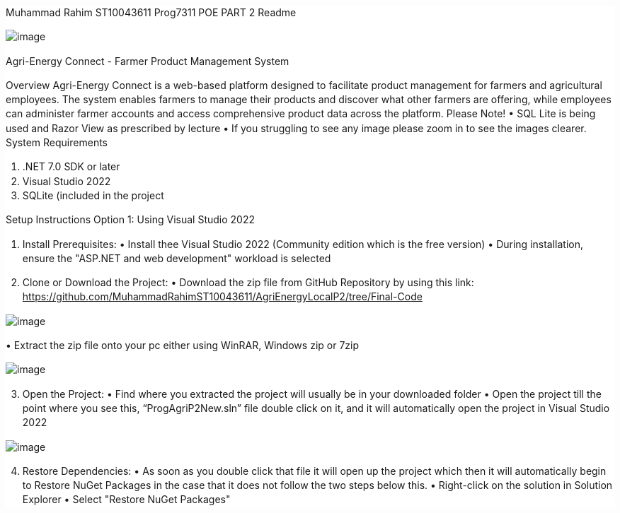 Muhammad Rahim
ST10043611
Prog7311 
POE PART 2
Readme

![image](https://github.com/user-attachments/assets/5b614ab7-f4f1-4a76-b0cc-061ed03dba21)


Agri-Energy Connect - Farmer Product Management System

Overview
Agri-Energy Connect is a web-based platform designed to facilitate product management for farmers and agricultural employees. The system enables farmers to manage their products and discover what other farmers are offering, while employees can administer farmer accounts and access comprehensive product data across the platform.
Please Note!
•	SQL Lite is being used and Razor View as prescribed by lecture
•	If you struggling to see any image please zoom in to see the images clearer.
System Requirements
1.	.NET 7.0 SDK or later
2.	Visual Studio 2022
3.	SQLite (included in the project

Setup Instructions
Option 1: Using Visual Studio 2022

1.	Install Prerequisites:
•	Install thee Visual Studio 2022 (Community edition which is the free version)
•	During installation, ensure the "ASP.NET and web development" workload is selected

2.	Clone or Download the Project:
•	Download the zip file from GitHub Repository by using this link: https://github.com/MuhammadRahimST10043611/AgriEnergyLocalP2/tree/Final-Code

![image](https://github.com/user-attachments/assets/1dcb36c7-2f48-4fe5-905b-32e35a38118a)

•	Extract the zip file onto your pc either using WinRAR, Windows zip or 7zip

![image](https://github.com/user-attachments/assets/a3b52d62-9164-4f3a-9895-13fef15ee51f)


3.	Open the Project:
•	Find where you extracted the project will usually be in your downloaded folder
•	Open the project till the point where you see this, “ProgAgriP2New.sln” file double click on it, and it will automatically open the project in Visual Studio 2022

![image](https://github.com/user-attachments/assets/a1e27ac7-67b4-43b0-adc6-9e68914c49e2)


4.	Restore Dependencies:
•	As soon as you double click that file it will open up the project which then it will automatically begin to Restore NuGet Packages in the case that it does not follow the two steps below this.
•	Right-click on the solution in Solution Explorer
•	Select "Restore NuGet Packages"
